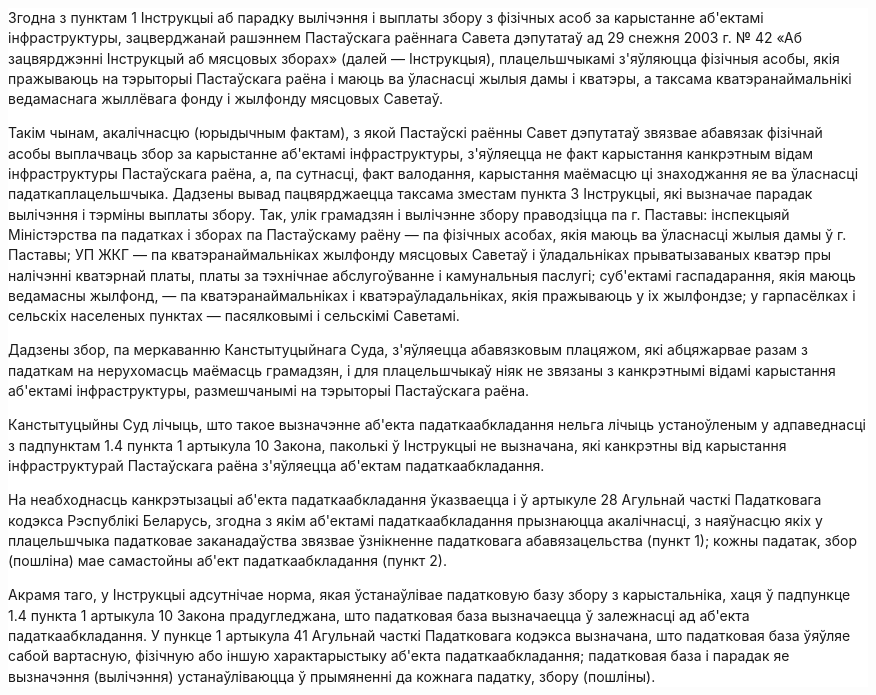 Згодна з пунктам 1 Iнструкцыі аб парадку вылічэння і выплаты збору з
фізічных асоб за карыстанне аб'ектамі інфраструктуры, зацверджанай
рашэннем Пастаўскага раённага Савета дэпутатаў ад 29 снежня 2003 г. №
42 «Аб зацвярджэнні Iнструкцый аб мясцовых зборах» (далей — Iнструкцыя),
плацельшчыкамі з'яўляюцца фізічныя асобы, якія пражываюць на тэрыторыі
Пастаўскага раёна і маюць ва ўласнасці жылыя дамы і кватэры, а таксама
кватэранаймальнікі ведамаснага жыллёвага фонду і жылфонду мясцовых
Саветаў.

Такім чынам, акалічнасцю (юрыдычным фактам), з якой Пастаўскі раённы
Савет дэпутатаў звязвае абавязак фізічнай асобы выплачваць збор за
карыстанне аб'ектамі інфраструктуры, з'яўляецца не факт карыстання
канкрэтным відам інфраструктуры Пастаўскага раёна, а, па сутнасці,
факт валодання, карыстання маёмасцю ці знаходжання яе ва ўласнасці
падаткаплацельшчыка. Дадзены вывад пацвярджаецца таксама зместам
пункта 3 Iнструкцыі, які вызначае парадак вылічэння і тэрміны
выплаты збору. Так, улік грамадзян і вылічэнне збору праводзіцца
па г. Паставы: інспекцыяй Міністэрства па падатках і зборах па
Пастаўскаму раёну — па фізічных асобах, якія маюць ва ўласнасці
жылыя дамы ў г. Паставы; УП ЖКГ — па кватэранаймальніках жылфонду
мясцовых Саветаў і ўладальніках прыватызаваных кватэр пры
налічэнні кватэрнай платы, платы за тэхнічнае абслугоўванне і
камунальныя паслугі; суб'ектамі гаспадарання, якія маюць ведамасны
жылфонд, — па кватэранаймальніках і кватэраўладальніках, якія
пражываюць у іх жылфондзе; у гарпасёлках і сельскіх населеных
пунктах — пасялковымі і сельскімі Саветамі.

Дадзены збор, па меркаванню Канстытуцыйнага Суда, з'яўляецца абавязковым
плацяжом, які абцяжарвае разам з падаткам на нерухомасць маёмасць
грамадзян, і для плацельшчыкаў ніяк не звязаны з канкрэтнымі
відамі карыстання аб'ектамі інфраструктуры, размешчанымі на
тэрыторыі Пастаўскага раёна.

Канстытуцыйны Суд лічыць, што такое вызначэнне аб'екта падаткаабкладання
нельга лічыць устаноўленым у адпаведнасці з падпунктам 1.4 пункта 1
артыкула 10 Закона, паколькі ў Iнструкцыі не вызначана, які
канкрэтны від карыстання інфраструктурай Пастаўскага раёна
з'яўляецца аб'ектам падаткаабкладання.

На неабходнасць канкрэтызацыі аб'екта падаткаабкладання ўказваецца і ў
артыкуле 28 Агульнай часткі Падатковага кодэкса Рэспублікі Беларусь,
згодна з якім аб'ектамі падаткаабкладання прызнаюцца акалічнасці, з
наяўнасцю якіх у плацельшчыка падатковае заканадаўства звязвае
ўзнікненне падатковага абавязацельства (пункт 1); кожны падатак,
збор (пошліна) мае самастойны аб'ект падаткаабкладання (пункт 2).

Акрамя таго, у Iнструкцыі адсутнічае норма, якая ўстанаўлівае падатковую
базу збору з карыстальніка, хаця ў падпункце 1.4 пункта 1 артыкула 10
Закона прадугледжана, што падатковая база вызначаецца ў залежнасці ад
аб'екта падаткаабкладання. У пункце 1 артыкула 41 Агульнай часткі
Падатковага кодэкса вызначана, што падатковая база ўяўляе сабой
вартасную, фізічную або іншую характарыстыку аб'екта
падаткаабкладання; падатковая база і парадак яе
вызначэння (вылічэння) устанаўліваюцца ў прымяненні да кожнага
падатку, збору (пошліны).
